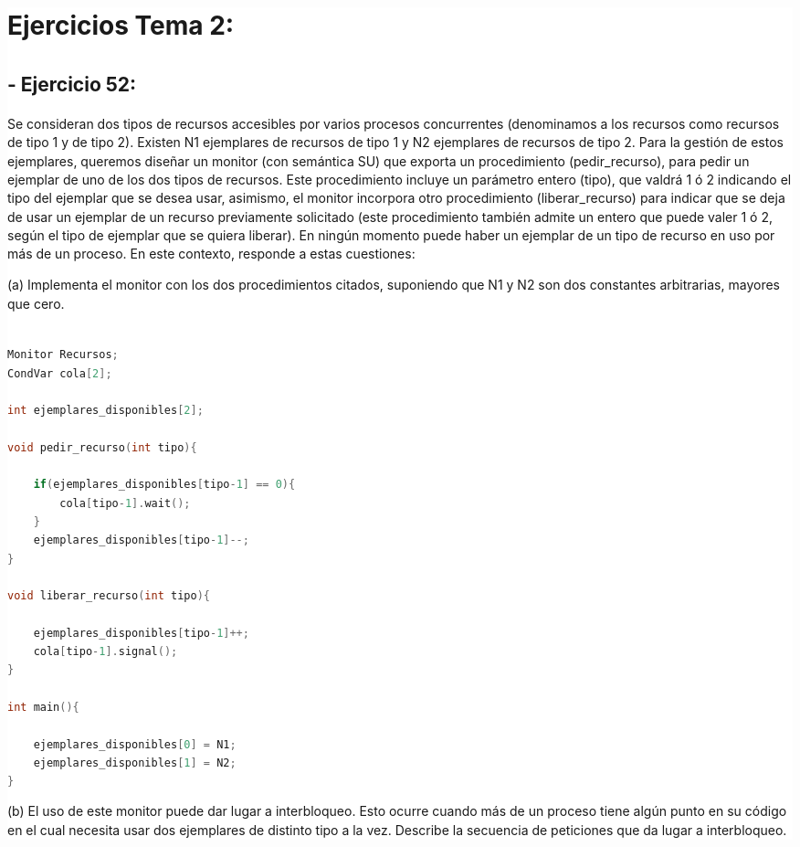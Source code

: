 # Ejercicios Tema 2:

## - Ejercicio 52:

Se consideran dos tipos de recursos accesibles por varios procesos concurrentes (denominamos
a los recursos como recursos de tipo 1 y de tipo 2). Existen N1 ejemplares de recursos de tipo
1 y N2 ejemplares de recursos de tipo 2.
Para la gestión de estos ejemplares, queremos diseñar un monitor (con semántica SU) que exporta un procedimiento (pedir_recurso), para pedir un ejemplar de uno de los dos tipos
de recursos. Este procedimiento incluye un parámetro entero (tipo), que valdrá 1 ó 2 indicando el tipo del ejemplar que se desea usar, asimismo, el monitor incorpora otro procedimiento
(liberar_recurso) para indicar que se deja de usar un ejemplar de un recurso previamente
solicitado (este procedimiento también admite un entero que puede valer 1 ó 2, según el tipo
de ejemplar que se quiera liberar). En ningún momento puede haber un ejemplar de un tipo de
recurso en uso por más de un proceso.
En este contexto, responde a estas cuestiones:

(a) Implementa el monitor con los dos procedimientos citados, suponiendo que N1 y N2 son
dos constantes arbitrarias, mayores que cero.

```c++

Monitor Recursos;
CondVar cola[2];

int ejemplares_disponibles[2];

void pedir_recurso(int tipo){

    if(ejemplares_disponibles[tipo-1] == 0){
        cola[tipo-1].wait();
    }
    ejemplares_disponibles[tipo-1]--;
}

void liberar_recurso(int tipo){

    ejemplares_disponibles[tipo-1]++;
    cola[tipo-1].signal();
}

int main(){

    ejemplares_disponibles[0] = N1;
    ejemplares_disponibles[1] = N2;
}
```



(b) El uso de este monitor puede dar lugar a interbloqueo. Esto ocurre cuando más de un
proceso tiene algún punto en su código en el cual necesita usar dos ejemplares de distinto
tipo a la vez. Describe la secuencia de peticiones que da lugar a interbloqueo.

